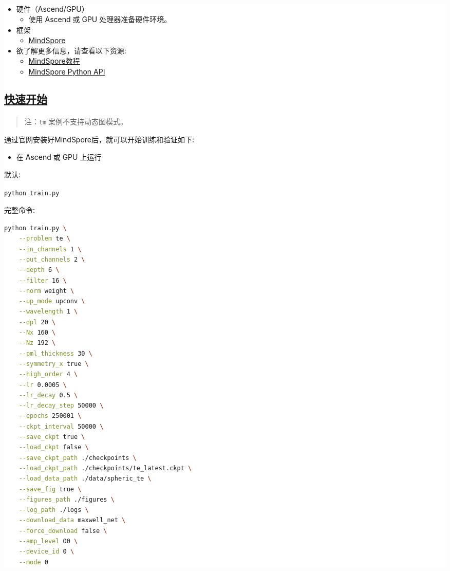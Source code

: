 - 硬件（Ascend/GPU）
    - 使用 Ascend 或 GPU 处理器准备硬件环境。
- 框架
    - [MindSpore](https://www.mindspore.cn/install)
- 欲了解更多信息，请查看以下资源:
    - [MindSpore教程](https://www.mindspore.cn/tutorials/zh-CN/master/index.html)
    - [MindSpore Python API](https://www.mindspore.cn/docs/zh-CN/master/index.html)

## [快速开始](#目录)

> 注：`tm` 案例不支持动态图模式。

通过官网安装好MindSpore后，就可以开始训练和验证如下:

- 在 Ascend 或 GPU 上运行

默认:

```bash
python train.py
```

完整命令:

```bash
python train.py \
    --problem te \
    --in_channels 1 \
    --out_channels 2 \
    --depth 6 \
    --filter 16 \
    --norm weight \
    --up_mode upconv \
    --wavelength 1 \
    --dpl 20 \
    --Nx 160 \
    --Nz 192 \
    --pml_thickness 30 \
    --symmetry_x true \
    --high_order 4 \
    --lr 0.0005 \
    --lr_decay 0.5 \
    --lr_decay_step 50000 \
    --epochs 250001 \
    --ckpt_interval 50000 \
    --save_ckpt true \
    --load_ckpt false \
    --save_ckpt_path ./checkpoints \
    --load_ckpt_path ./checkpoints/te_latest.ckpt \
    --load_data_path ./data/spheric_te \
    --save_fig true \
    --figures_path ./figures \
    --log_path ./logs \
    --download_data maxwell_net \
    --force_download false \
    --amp_level O0 \
    --device_id 0 \
    --mode 0
```

